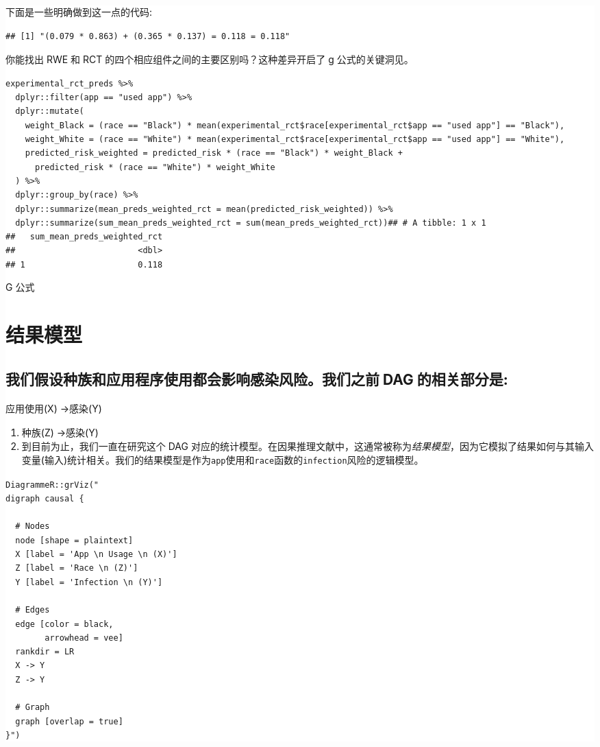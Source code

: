 下面是一些明确做到这一点的代码:

```
## [1] "(0.079 * 0.863) + (0.365 * 0.137) = 0.118 = 0.118"
```

你能找出 RWE 和 RCT 的四个相应组件之间的主要区别吗？这种差异开启了 g 公式的关键洞见。

```
experimental_rct_preds %>%
  dplyr::filter(app == "used app") %>%
  dplyr::mutate(
    weight_Black = (race == "Black") * mean(experimental_rct$race[experimental_rct$app == "used app"] == "Black"),
    weight_White = (race == "White") * mean(experimental_rct$race[experimental_rct$app == "used app"] == "White"),
    predicted_risk_weighted = predicted_risk * (race == "Black") * weight_Black +
      predicted_risk * (race == "White") * weight_White
  ) %>%
  dplyr::group_by(race) %>%
  dplyr::summarize(mean_preds_weighted_rct = mean(predicted_risk_weighted)) %>%
  dplyr::summarize(sum_mean_preds_weighted_rct = sum(mean_preds_weighted_rct))## # A tibble: 1 x 1
##   sum_mean_preds_weighted_rct
##                         <dbl>
## 1                       0.118
```

G 公式

# 结果模型

## 我们假设种族和应用程序使用都会影响感染风险。我们之前 DAG 的相关部分是:

应用使用(X) →感染(Y)

1.  种族(Z) →感染(Y)
2.  到目前为止，我们一直在研究这个 DAG 对应的统计模型。在因果推理文献中，这通常被称为*结果模型*，因为它模拟了结果如何与其输入变量(输入)统计相关。我们的结果模型是作为`app`使用和`race`函数的`infection`风险的逻辑模型。

```
DiagrammeR::grViz("
digraph causal {

  # Nodes
  node [shape = plaintext]
  X [label = 'App \n Usage \n (X)']
  Z [label = 'Race \n (Z)']
  Y [label = 'Infection \n (Y)']

  # Edges
  edge [color = black,
        arrowhead = vee]
  rankdir = LR
  X -> Y
  Z -> Y

  # Graph
  graph [overlap = true]
}")
```
